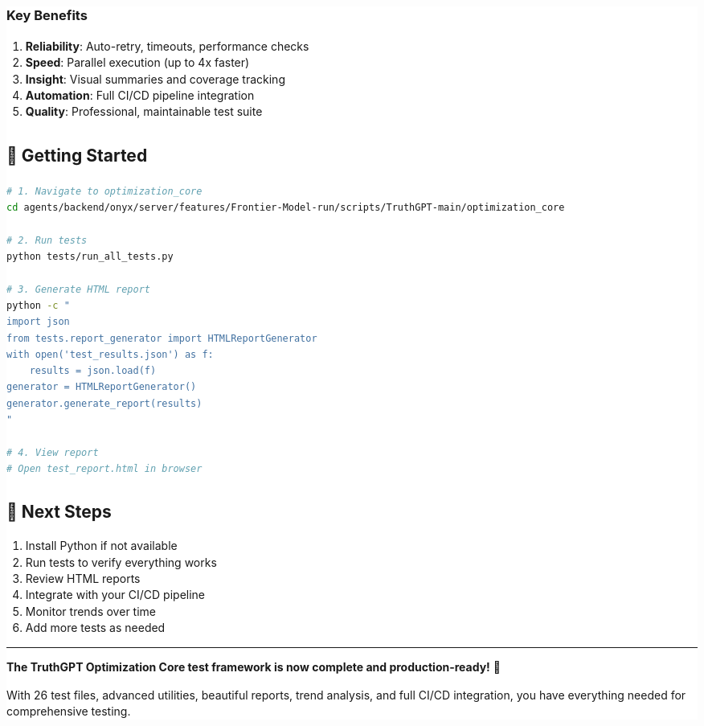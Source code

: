 ### Key Benefits

1. **Reliability**: Auto-retry, timeouts, performance checks
2. **Speed**: Parallel execution (up to 4x faster)
3. **Insight**: Visual summaries and coverage tracking
4. **Automation**: Full CI/CD pipeline integration
5. **Quality**: Professional, maintainable test suite

## 🚀 Getting Started

```bash
# 1. Navigate to optimization_core
cd agents/backend/onyx/server/features/Frontier-Model-run/scripts/TruthGPT-main/optimization_core

# 2. Run tests
python tests/run_all_tests.py

# 3. Generate HTML report
python -c "
import json
from tests.report_generator import HTMLReportGenerator
with open('test_results.json') as f:
    results = json.load(f)
generator = HTMLReportGenerator()
generator.generate_report(results)
"

# 4. View report
# Open test_report.html in browser
```

## 🎯 Next Steps

1. Install Python if not available
2. Run tests to verify everything works
3. Review HTML reports
4. Integrate with your CI/CD pipeline
5. Monitor trends over time
6. Add more tests as needed

---

**The TruthGPT Optimization Core test framework is now complete and production-ready!** 🎉

With 26 test files, advanced utilities, beautiful reports, trend analysis, and full CI/CD integration, you have everything needed for comprehensive testing.


